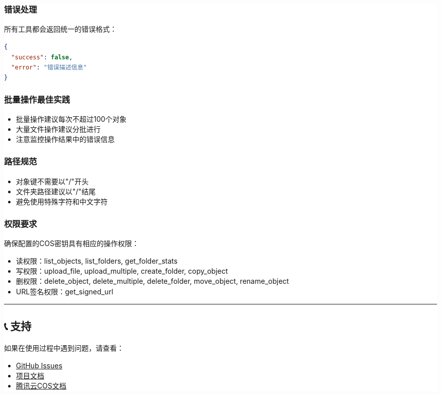 ### 错误处理
所有工具都会返回统一的错误格式：
```json
{
  "success": false,
  "error": "错误描述信息"
}
```

### 批量操作最佳实践
- 批量操作建议每次不超过100个对象
- 大量文件操作建议分批进行
- 注意监控操作结果中的错误信息

### 路径规范
- 对象键不需要以"/"开头
- 文件夹路径建议以"/"结尾
- 避免使用特殊字符和中文字符

### 权限要求
确保配置的COS密钥具有相应的操作权限：
- 读权限：list_objects, list_folders, get_folder_stats
- 写权限：upload_file, upload_multiple, create_folder, copy_object
- 删权限：delete_object, delete_multiple, delete_folder, move_object, rename_object
- URL签名权限：get_signed_url

---

## 📞 支持

如果在使用过程中遇到问题，请查看：
- [GitHub Issues](https://github.com/156554395/tx-cos-mcp/issues)
- [项目文档](https://github.com/156554395/tx-cos-mcp#readme)
- [腾讯云COS文档](https://cloud.tencent.com/document/product/436)